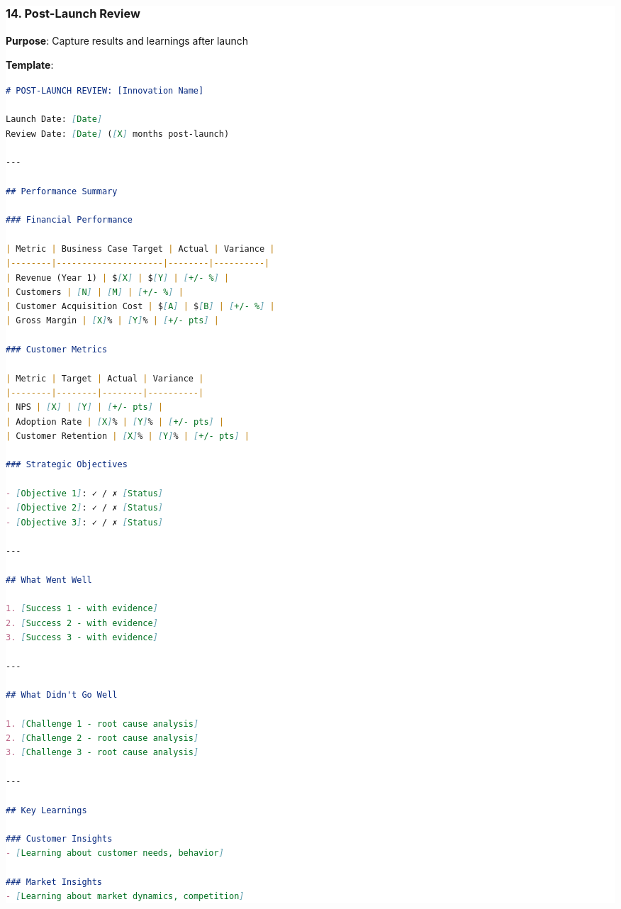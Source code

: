 
### 14. Post-Launch Review

**Purpose**: Capture results and learnings after launch

**Template**:

```markdown
# POST-LAUNCH REVIEW: [Innovation Name]

Launch Date: [Date]
Review Date: [Date] ([X] months post-launch)

---

## Performance Summary

### Financial Performance

| Metric | Business Case Target | Actual | Variance |
|--------|---------------------|--------|----------|
| Revenue (Year 1) | $[X] | $[Y] | [+/- %] |
| Customers | [N] | [M] | [+/- %] |
| Customer Acquisition Cost | $[A] | $[B] | [+/- %] |
| Gross Margin | [X]% | [Y]% | [+/- pts] |

### Customer Metrics

| Metric | Target | Actual | Variance |
|--------|--------|--------|----------|
| NPS | [X] | [Y] | [+/- pts] |
| Adoption Rate | [X]% | [Y]% | [+/- pts] |
| Customer Retention | [X]% | [Y]% | [+/- pts] |

### Strategic Objectives

- [Objective 1]: ✓ / ✗ [Status]
- [Objective 2]: ✓ / ✗ [Status]
- [Objective 3]: ✓ / ✗ [Status]

---

## What Went Well

1. [Success 1 - with evidence]
2. [Success 2 - with evidence]
3. [Success 3 - with evidence]

---

## What Didn't Go Well

1. [Challenge 1 - root cause analysis]
2. [Challenge 2 - root cause analysis]
3. [Challenge 3 - root cause analysis]

---

## Key Learnings

### Customer Insights
- [Learning about customer needs, behavior]

### Market Insights
- [Learning about market dynamics, competition]
```